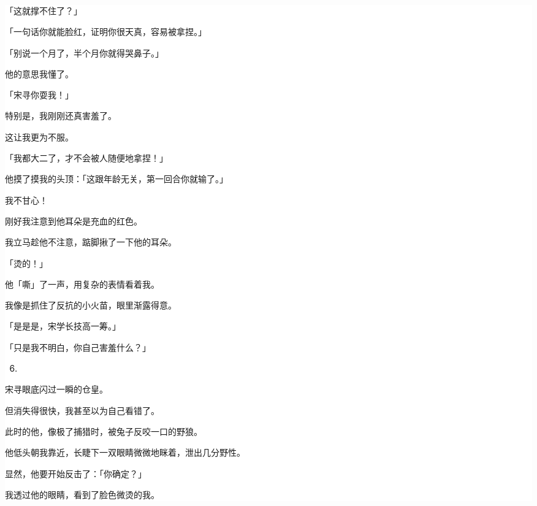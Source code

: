 
「这就撑不住了？」


「一句话你就能脸红，证明你很天真，容易被拿捏。」


「别说一个月了，半个月你就得哭鼻子。」


他的意思我懂了。


「宋寻你耍我！」


特别是，我刚刚还真害羞了。


这让我更为不服。


「我都大二了，才不会被人随便地拿捏！」


他摸了摸我的头顶：「这跟年龄无关，第一回合你就输了。」


我不甘心！


刚好我注意到他耳朵是充血的红色。


我立马趁他不注意，踮脚揪了一下他的耳朵。


「烫的！」


他「嘶」了一声，用复杂的表情看着我。


我像是抓住了反抗的小火苗，眼里渐露得意。


「是是是，宋学长技高一筹。」


「只是我不明白，你自己害羞什么？」


6.


宋寻眼底闪过一瞬的仓皇。


但消失得很快，我甚至以为自己看错了。


此时的他，像极了捕猎时，被兔子反咬一口的野狼。


他低头朝我靠近，长睫下一双眼睛微微地眯着，泄出几分野性。


显然，他要开始反击了：「你确定？」


我透过他的眼睛，看到了脸色微烫的我。

